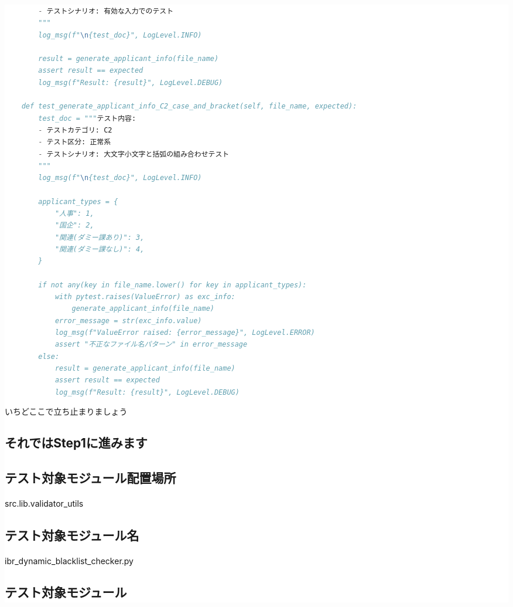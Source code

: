 ```python
        - テストシナリオ: 有効な入力でのテスト
        """
        log_msg(f"\n{test_doc}", LogLevel.INFO)

        result = generate_applicant_info(file_name)
        assert result == expected
        log_msg(f"Result: {result}", LogLevel.DEBUG)

    def test_generate_applicant_info_C2_case_and_bracket(self, file_name, expected):
        test_doc = """テスト内容:
        - テストカテゴリ: C2
        - テスト区分: 正常系
        - テストシナリオ: 大文字小文字と括弧の組み合わせテスト
        """
        log_msg(f"\n{test_doc}", LogLevel.INFO)

        applicant_types = {
            "人事": 1,
            "国企": 2,
            "関連(ダミー課あり)": 3,
            "関連(ダミー課なし)": 4,
        }

        if not any(key in file_name.lower() for key in applicant_types):
            with pytest.raises(ValueError) as exc_info:
                generate_applicant_info(file_name)
            error_message = str(exc_info.value)
            log_msg(f"ValueError raised: {error_message}", LogLevel.ERROR)
            assert "不正なファイル名パターン" in error_message
        else:
            result = generate_applicant_info(file_name)
            assert result == expected
            log_msg(f"Result: {result}", LogLevel.DEBUG)
```
いちどここで立ち止まりましょう



## それではStep1に進みます

## テスト対象モジュール配置場所
src.lib.validator_utils

## テスト対象モジュール名
ibr_dynamic_blacklist_checker.py

## テスト対象モジュール


